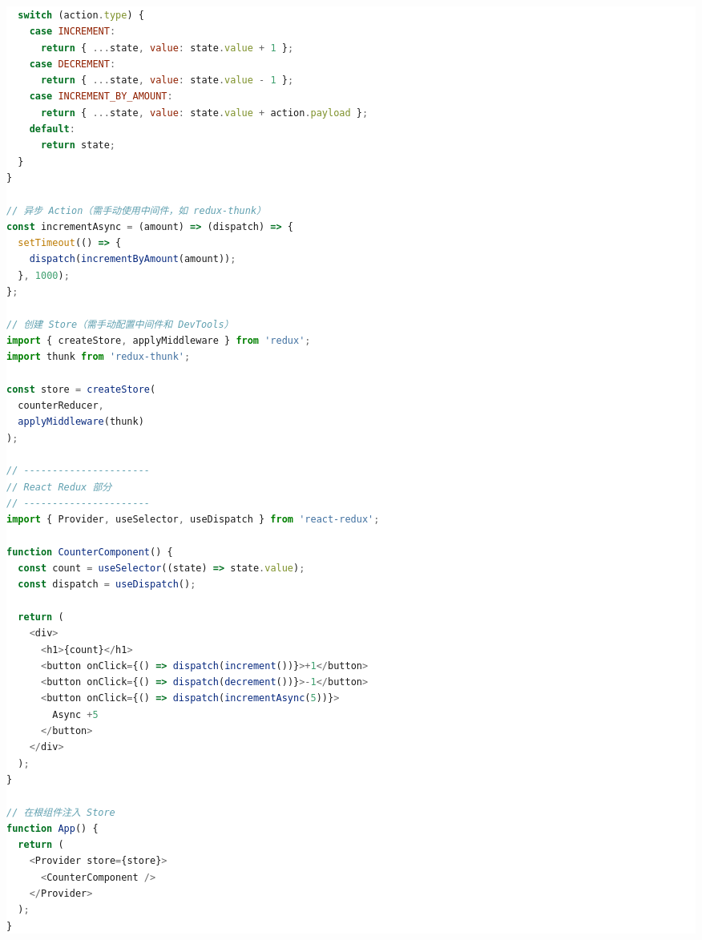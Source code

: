 ```javascript
  switch (action.type) {
    case INCREMENT:
      return { ...state, value: state.value + 1 };
    case DECREMENT:
      return { ...state, value: state.value - 1 };
    case INCREMENT_BY_AMOUNT:
      return { ...state, value: state.value + action.payload };
    default:
      return state;
  }
}

// 异步 Action（需手动使用中间件，如 redux-thunk）
const incrementAsync = (amount) => (dispatch) => {
  setTimeout(() => {
    dispatch(incrementByAmount(amount));
  }, 1000);
};

// 创建 Store（需手动配置中间件和 DevTools）
import { createStore, applyMiddleware } from 'redux';
import thunk from 'redux-thunk';

const store = createStore(
  counterReducer,
  applyMiddleware(thunk)
);

// ----------------------
// React Redux 部分
// ----------------------
import { Provider, useSelector, useDispatch } from 'react-redux';

function CounterComponent() {
  const count = useSelector((state) => state.value);
  const dispatch = useDispatch();

  return (
    <div>
      <h1>{count}</h1>
      <button onClick={() => dispatch(increment())}>+1</button>
      <button onClick={() => dispatch(decrement())}>-1</button>
      <button onClick={() => dispatch(incrementAsync(5))}>
        Async +5
      </button>
    </div>
  );
}

// 在根组件注入 Store
function App() {
  return (
    <Provider store={store}>
      <CounterComponent />
    </Provider>
  );
}
```
